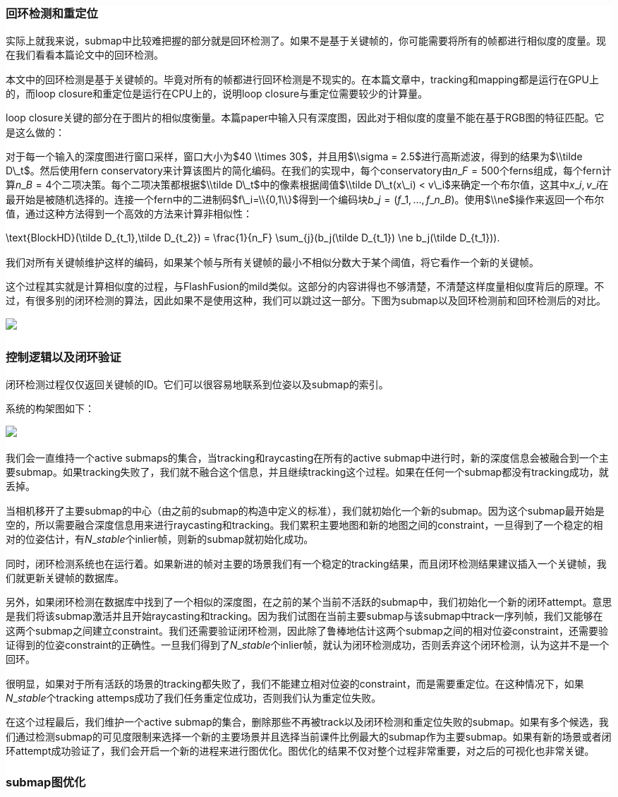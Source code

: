### [](about:blank#%E5%9B%9E%E7%8E%AF%E6%A3%80%E6%B5%8B%E5%92%8C%E9%87%8D%E5%AE%9A%E4%BD%8D "回环检测和重定位")回环检测和重定位

实际上就我来说，submap中比较难把握的部分就是回环检测了。如果不是基于关键帧的，你可能需要将所有的帧都进行相似度的度量。现在我们看看本篇论文中的回环检测。

本文中的回环检测是基于关键帧的。毕竟对所有的帧都进行回环检测是不现实的。在本篇文章中，tracking和mapping都是运行在GPU上的，而loop closure和重定位是运行在CPU上的，说明loop closure与重定位需要较少的计算量。

loop closure关键的部分在于图片的相似度衡量。本篇paper中输入只有深度图，因此对于相似度的度量不能在基于RGB图的特征匹配。它是这么做的：

对于每一个输入的深度图进行窗口采样，窗口大小为$40 \\times 30$，并且用$\\sigma = 2.5$进行高斯滤波，得到的结果为$\\tilde D\_t$。然后使用fern conservatory来计算该图片的简化编码。在我们的实现中，每个conservatory由$n\_F=500$个ferns组成，每个fern计算$n\_B = 4$个二项决策。每个二项决策都根据$\\tilde D\_t$中的像素根据阈值$\\tilde D\_t(x\_i) < v\_i$来确定一个布尔值，这其中$x\_i,v\_i$在最开始是被随机选择的。连接一个fern中的二进制码$f\_i=\\{0,1\\}$得到一个编码块$b\_j = (f\_1,…,f\_{n\_B})$。使用$\\ne$操作来返回一个布尔值，通过这种方法得到一个高效的方法来计算非相似性：

\\text{BlockHD}(\\tilde D\_{t\_1},\\tilde D\_{t\_2}) = \\frac{1}{n\_F} \\sum\_{j}(b\_j(\\tilde D\_{t\_1}) \\ne b\_j(\\tilde D\_{t\_1})).

我们对所有关键帧维护这样的编码，如果某个帧与所有关键帧的最小不相似分数大于某个阈值，将它看作一个新的关键帧。

这个过程其实就是计算相似度的过程，与FlashFusion的mild类似。这部分的内容讲得也不够清楚，不清楚这样度量相似度背后的原理。不过，有很多别的闭环检测的算法，因此如果不是使用这种，我们可以跳过这一部分。下图为submap以及回环检测前和回环检测后的对比。

![](https://evolution-video.oss-cn-beijing.aliyuncs.com/images/lcd.png)

### [](about:blank#%E6%8E%A7%E5%88%B6%E9%80%BB%E8%BE%91%E4%BB%A5%E5%8F%8A%E9%97%AD%E7%8E%AF%E9%AA%8C%E8%AF%81 "控制逻辑以及闭环验证")控制逻辑以及闭环验证

闭环检测过程仅仅返回关键帧的ID。它们可以很容易地联系到位姿以及submap的索引。

系统的构架图如下：

![](https://evolution-video.oss-cn-beijing.aliyuncs.com/images/pipe.png)

我们会一直维持一个active submaps的集合，当tracking和raycasting在所有的active submap中进行时，新的深度信息会被融合到一个主要submap。如果tracking失败了，我们就不融合这个信息，并且继续tracking这个过程。如果在任何一个submap都没有tracking成功，就丢掉。

当相机移开了主要submap的中心（由之前的submap的构造中定义的标准），我们就初始化一个新的submap。因为这个submap最开始是空的，所以需要融合深度信息用来进行raycasting和tracking。我们累积主要地图和新的地图之间的constraint，一旦得到了一个稳定的相对的位姿估计，有$N\_{stable}$个inlier帧，则新的submap就初始化成功。

同时，闭环检测系统也在运行着。如果新进的帧对主要的场景我们有一个稳定的tracking结果，而且闭环检测结果建议插入一个关键帧，我们就更新关键帧的数据库。

另外，如果闭环检测在数据库中找到了一个相似的深度图，在之前的某个当前不活跃的submap中，我们初始化一个新的闭环attempt。意思是我们将该submap激活并且开始raycasting和tracking。因为我们试图在当前主要submap与该submap中track一序列帧，我们又能够在这两个submap之间建立constraint。我们还需要验证闭环检测，因此除了鲁棒地估计这两个submap之间的相对位姿constraint，还需要验证得到的位姿constraint的正确性。一旦我们得到了$N\_{stable}$个inlier帧，就认为闭环检测成功，否则丢弃这个闭环检测，认为这并不是一个回环。

很明显，如果对于所有活跃的场景的tracking都失败了，我们不能建立相对位姿的constraint，而是需要重定位。在这种情况下，如果$N\_{stable}$个tracking attemps成功了我们任务重定位成功，否则我们认为重定位失败。

在这个过程最后，我们维护一个active submap的集合，删除那些不再被track以及闭环检测和重定位失败的submap。如果有多个候选，我们通过检测submap的可见度限制来选择一个新的主要场景并且选择当前课件比例最大的submap作为主要submap。如果有新的场景或者闭环attempt成功验证了，我们会开启一个新的进程来进行图优化。图优化的结果不仅对整个过程非常重要，对之后的可视化也非常关键。

### [](about:blank#submap%E5%9B%BE%E4%BC%98%E5%8C%96 "submap图优化")submap图优化
